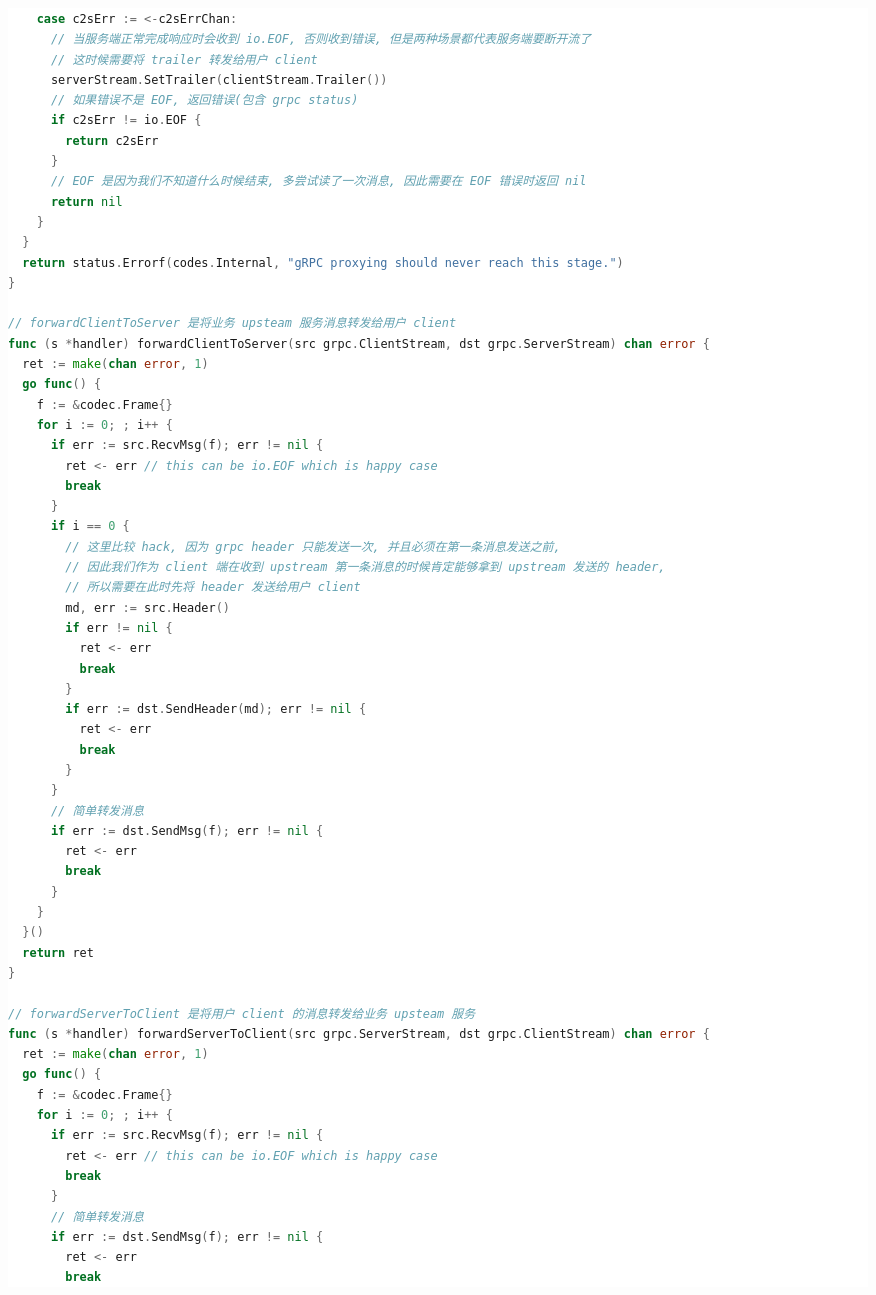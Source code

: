 ```go
    case c2sErr := <-c2sErrChan:
      // 当服务端正常完成响应时会收到 io.EOF, 否则收到错误, 但是两种场景都代表服务端要断开流了
      // 这时候需要将 trailer 转发给用户 client
      serverStream.SetTrailer(clientStream.Trailer())
      // 如果错误不是 EOF, 返回错误(包含 grpc status)
      if c2sErr != io.EOF {
        return c2sErr
      }
      // EOF 是因为我们不知道什么时候结束, 多尝试读了一次消息, 因此需要在 EOF 错误时返回 nil
      return nil
    }
  }
  return status.Errorf(codes.Internal, "gRPC proxying should never reach this stage.")
}

// forwardClientToServer 是将业务 upsteam 服务消息转发给用户 client
func (s *handler) forwardClientToServer(src grpc.ClientStream, dst grpc.ServerStream) chan error {
  ret := make(chan error, 1)
  go func() {
    f := &codec.Frame{}
    for i := 0; ; i++ {
      if err := src.RecvMsg(f); err != nil {
        ret <- err // this can be io.EOF which is happy case
        break
      }
      if i == 0 {
        // 这里比较 hack, 因为 grpc header 只能发送一次, 并且必须在第一条消息发送之前,
        // 因此我们作为 client 端在收到 upstream 第一条消息的时候肯定能够拿到 upstream 发送的 header,
        // 所以需要在此时先将 header 发送给用户 client
        md, err := src.Header()
        if err != nil {
          ret <- err
          break
        }
        if err := dst.SendHeader(md); err != nil {
          ret <- err
          break
        }
      }
      // 简单转发消息
      if err := dst.SendMsg(f); err != nil {
        ret <- err
        break
      }
    }
  }()
  return ret
}

// forwardServerToClient 是将用户 client 的消息转发给业务 upsteam 服务
func (s *handler) forwardServerToClient(src grpc.ServerStream, dst grpc.ClientStream) chan error {
  ret := make(chan error, 1)
  go func() {
    f := &codec.Frame{}
    for i := 0; ; i++ {
      if err := src.RecvMsg(f); err != nil {
        ret <- err // this can be io.EOF which is happy case
        break
      }
      // 简单转发消息
      if err := dst.SendMsg(f); err != nil {
        ret <- err
        break
```